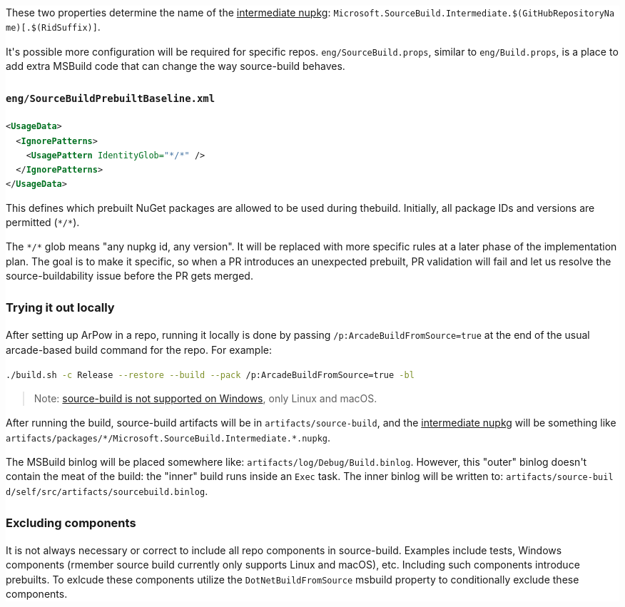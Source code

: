 These two properties determine the name of the [intermediate nupkg]: `Microsoft.SourceBuild.Intermediate.$(GitHubRepositoryName)[.$(RidSuffix)]`.

It's possible more configuration will be required for specific repos. `eng/SourceBuild.props`, similar to `eng/Build.props`, is a place to add extra
MSBuild code that can change the way source-build behaves.

### `eng/SourceBuildPrebuiltBaseline.xml`

```xml
<UsageData>
  <IgnorePatterns>
    <UsagePattern IdentityGlob="*/*" />
  </IgnorePatterns>
</UsageData>
```

This defines which prebuilt NuGet packages are allowed to be used during thebuild. Initially, all package IDs and versions are permitted (`*/*`).

The `*/*` glob means "any nupkg id, any version". It will be replaced with more specific rules at a later phase of the implementation plan. The goal is to make
it specific, so when a PR introduces an unexpected prebuilt, PR validation will fail and let us resolve the source-buildability issue before the PR gets merged.

### Trying it out locally

After setting up ArPow in a repo, running it locally is done by passing `/p:ArcadeBuildFromSource=true` at the end of the usual
arcade-based build command for the repo. For example:

```bash
./build.sh -c Release --restore --build --pack /p:ArcadeBuildFromSource=true -bl
```

> Note: [source-build is not supported on Windows](https://github.com/dotnet/source-build/issues/1190), only Linux and macOS.

After running the build, source-build artifacts will be in `artifacts/source-build`, and the [intermediate nupkg] will be something like
`artifacts/packages/*/Microsoft.SourceBuild.Intermediate.*.nupkg`.

The MSBuild binlog will be placed somewhere like: `artifacts/log/Debug/Build.binlog`. However, this "outer" binlog doesn't contain
the meat of the build: the "inner" build runs inside an `Exec` task. The inner binlog will be written to:
`artifacts/source-build/self/src/artifacts/sourcebuild.binlog`.

### Excluding components

It is not always necessary or correct to include all repo components in source-build. Examples include tests, Windows components
(rmember source build currently only supports Linux and macOS), etc.  Including such components introduce prebuilts.  To exlcude these components
utilize the `DotNetBuildFromSource` msbuild property to conditionally exclude these components.


[intermediate nupkg]: https://github.com/dotnet/source-build/blob/master/Documentation/planning/arcade-powered-source-build/intermediate-nupkg.md